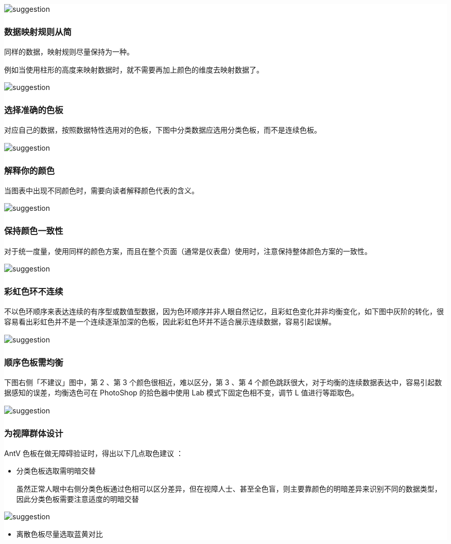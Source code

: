 ![suggestion](https://gw.alipayobjects.com/mdn/rms_624b2a/afts/img/A*cztFQZfwO_MAAAAAAAAAAABkARQnAQ)

### 数据映射规则从简

同样的数据，映射规则尽量保持为一种。

例如当使用柱形的高度来映射数据时，就不需要再加上颜色的维度去映射数据了。

![suggestion](https://gw.alipayobjects.com/mdn/rms_624b2a/afts/img/A*IwZLRaHaKu4AAAAAAAAAAABkARQnAQ)

### 选择准确的色板

对应自己的数据，按照数据特性选用对的色板，下图中分类数据应选用分类色板，而不是连续色板。

![suggestion](https://gw.alipayobjects.com/mdn/rms_624b2a/afts/img/A*7JBjTaZbuDAAAAAAAAAAAABkARQnAQ)

### 解释你的颜色

当图表中出现不同颜色时，需要向读者解释颜色代表的含义。

![suggestion](https://gw.alipayobjects.com/mdn/rms_624b2a/afts/img/A*75RVSIqnG6UAAAAAAAAAAABkARQnAQ)

### 保持颜色一致性

对于统一度量，使用同样的颜色方案，而且在整个页面（通常是仪表盘）使用时，注意保持整体颜色方案的一致性。

![suggestion](https://gw.alipayobjects.com/mdn/rms_624b2a/afts/img/A*zSxkR6YWhl8AAAAAAAAAAABkARQnAQ)

### 彩虹色环不连续

不以色环顺序来表达连续的有序型或数值型数据，因为色环顺序并非人眼自然记忆，且彩虹色变化并非均衡变化，如下图中灰阶的转化，很容易看出彩虹色并不是一个连续逐渐加深的色板，因此彩虹色环并不适合展示连续数据，容易引起误解。

![suggestion](https://gw.alipayobjects.com/mdn/rms_624b2a/afts/img/A*AauZRb3L6NAAAAAAAAAAAABkARQnAQ)

### 顺序色板需均衡

下图右侧「不建议」图中，第 2 、第 3 个颜色很相近，难以区分，第 3 、第 4 个颜色跳跃很大，对于均衡的连续数据表达中，容易引起数据感知的误差，均衡选色可在 PhotoShop 的拾色器中使用 Lab 模式下固定色相不变，调节 L 值进行等距取色。

![suggestion](https://gw.alipayobjects.com/mdn/rms_624b2a/afts/img/A*y5TuTLVZ0r4AAAAAAAAAAABkARQnAQ)

### 为视障群体设计

AntV 色板在做无障碍验证时，得出以下几点取色建议 ：

- 分类色板选取需明暗交替

  虽然正常人眼中右侧分类色板通过色相可以区分差异，但在视障人士、甚至全色盲，则主要靠颜色的明暗差异来识别不同的数据类型，因此分类色板需要注意适度的明暗交替

<img src="https://gw.alipayobjects.com/mdn/rms_624b2a/afts/img/A*eKFoRaOyrv4AAAAAAAAAAABkARQnAQ" width="100%" alt="suggestion" alt="" />

- 离散色板尽量选取蓝黄对比
